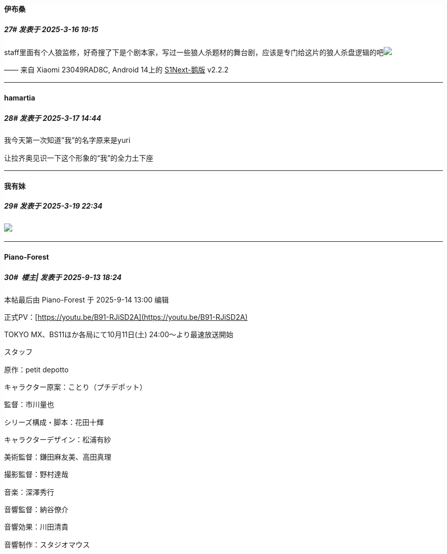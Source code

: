 ####  伊布桑  
##### 27#       发表于 2025-3-16 19:15

staff里面有个人狼监修，好奇搜了下是个剧本家，写过一些狼人杀题材的舞台剧，应该是专门给这片的狼人杀盘逻辑的吧<img src="https://static.stage1st.com/image/smiley/face2017/067.png" referrerpolicy="no-referrer">

—— 来自 Xiaomi 23049RAD8C, Android 14上的 [S1Next-鹅版](https://github.com/ykrank/S1-Next/releases) v2.2.2

*****

####  hamartia  
##### 28#       发表于 2025-3-17 14:44

我今天第一次知道”我”的名字原来是yuri

让拉齐奥见识一下这个形象的“我”的全力土下座

*****

####  我有妹  
##### 29#       发表于 2025-3-19 22:34

<img src="https://static.stage1st.com/image/smiley/face2017/077.png" referrerpolicy="no-referrer">

*****

####  Piano-Forest  
##### 30#         楼主| 发表于 2025-9-13 18:24

 本帖最后由 Piano-Forest 于 2025-9-14 13:00 编辑 

正式PV：[https://youtu.be/B91-RJiSD2A](https://youtu.be/B91-RJiSD2A)

TOKYO MX、BS11ほか各局にて10月11日(土) 24:00～より最速放送開始

スタッフ

原作：petit depotto

キャラクター原案：ことり（プチデポット）

監督：市川量也

シリーズ構成・脚本：花田十輝

キャラクターデザイン：松浦有紗

美術監督：鎌田麻友美、高田真理

撮影監督：野村達哉

音楽：深澤秀行

音響監督：納谷僚介

音響効果：川田清貴

音響制作：スタジオマウス
